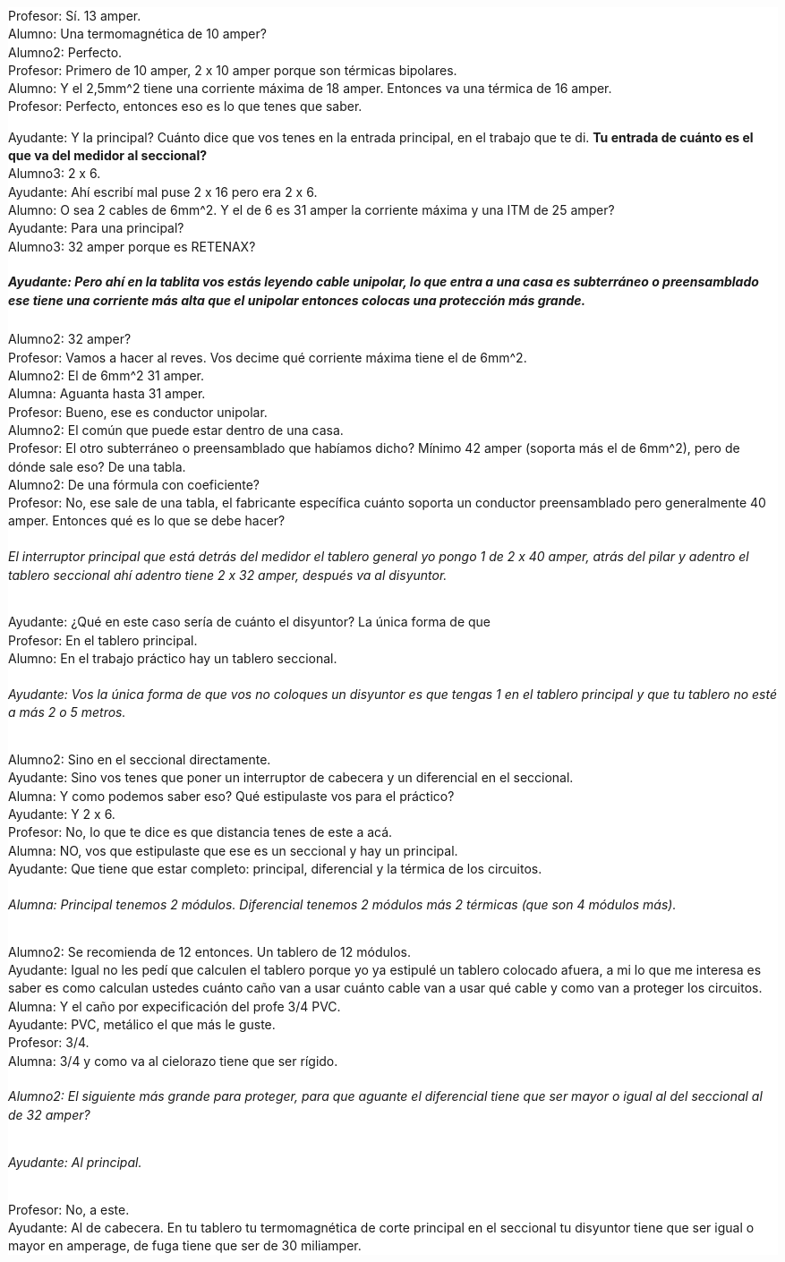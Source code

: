 Profesor: Sí. 13 amper.      
Alumno: Una termomagnética de 10 amper?      
Alumno2: Perfecto.      
Profesor: Primero de 10 amper, 2 x 10 amper porque son térmicas bipolares.      
Alumno: Y el 2,5mm^2 tiene una corriente máxima de 18 amper. Entonces va una térmica de 16 amper.      
Profesor: Perfecto, entonces eso es lo que tenes que saber.      
      
Ayudante: Y la principal? Cuánto dice que vos tenes en la entrada principal, en el trabajo que te di. **Tu entrada de cuánto es el que va del medidor al seccional?**      
Alumno3: 2 x 6.      
Ayudante: Ahí escribí mal puse 2 x 16 pero era 2 x 6.      
Alumno: O sea 2 cables de 6mm^2. Y el de 6 es 31 amper la corriente máxima y una ITM de 25 amper?      
Ayudante: Para una principal?      
Alumno3: 32 amper porque es RETENAX?      
##### Ayudante: Pero ahí en la tablita vos estás leyendo cable unipolar, lo que entra a una casa es subterráneo o preensamblado ese tiene una corriente más alta que el unipolar entonces colocas una protección más grande.      
Alumno2: 32 amper?      
Profesor: Vamos a hacer al reves. Vos decime qué corriente máxima tiene el de 6mm^2.      
Alumno2: El de 6mm^2 31 amper.      
Alumna: Aguanta hasta 31 amper.      
Profesor: Bueno, ese es conductor unipolar.      
Alumno2: El común que puede estar dentro de una casa.      
Profesor: El otro subterráneo o preensamblado que habíamos dicho? Mínimo 42 amper (soporta más el de 6mm^2), pero de dónde sale eso? De una tabla.      
Alumno2: De una fórmula con coeficiente?      
Profesor: No, ese sale de una tabla, el fabricante específica cuánto soporta un conductor preensamblado pero generalmente 40 amper. Entonces qué es lo que se debe hacer?       
###### El interruptor principal que está detrás del medidor el tablero general yo pongo 1 de 2 x 40 amper, atrás del pilar y adentro el tablero seccional ahí adentro tiene 2 x 32 amper, después va al disyuntor.      
Ayudante: ¿Qué en este caso sería de cuánto el disyuntor? La única forma de que       
Profesor: En el tablero principal.      
Alumno: En el trabajo práctico hay un tablero seccional.      
###### Ayudante: Vos la única forma de que vos no coloques un disyuntor es que tengas 1 en el tablero principal y que tu tablero no esté a más 2 o 5 metros.      
Alumno2: Sino en el seccional directamente.      
Ayudante: Sino vos tenes que poner un interruptor de cabecera y un diferencial en el seccional.      
Alumna: Y como podemos saber eso? Qué estipulaste vos para el práctico?      
Ayudante: Y 2 x 6.      
Profesor: No, lo que te dice es que distancia tenes de este a acá.      
Alumna: NO, vos que estipulaste que ese es un seccional y hay un principal.      
Ayudante: Que tiene que estar completo: principal, diferencial y la térmica de los circuitos.      
###### Alumna: Principal tenemos 2 módulos. Diferencial tenemos 2 módulos más 2 térmicas (que son 4 módulos más).      
Alumno2: Se recomienda de 12 entonces. Un tablero de 12 módulos.      
Ayudante: Igual no les pedí que calculen el tablero porque yo ya estipulé un tablero colocado afuera, a mi lo que me interesa es saber es como calculan ustedes cuánto caño van a usar cuánto cable van a usar qué cable y como van a proteger los circuitos.      
Alumna: Y el caño por expecificación del profe 3/4 PVC.      
Ayudante: PVC, metálico el que más le guste.      
Profesor: 3/4.      
Alumna: 3/4 y como va al cielorazo tiene que ser rígido.      
###### Alumno2: El siguiente más grande para proteger, para que aguante el diferencial tiene que ser mayor o igual al del seccional al de 32 amper?      
###### Ayudante: Al principal.      
Profesor: No, a este.      
Ayudante: Al de cabecera. En tu tablero tu termomagnética de corte principal en el seccional tu disyuntor tiene que ser igual o mayor en amperage, de fuga tiene que ser de 30 miliamper.      